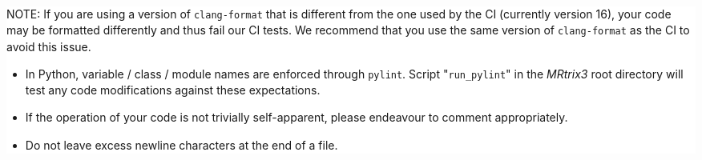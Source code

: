    NOTE: If you are using a version of `clang-format` that is different from the one
   used by the CI (currently version 16), your code may be formatted differently and thus
   fail our CI tests. We recommend that you use the same version of `clang-format` as the
   CI to avoid this issue.

-  In Python, variable / class / module names are enforced through
   `pylint`. Script "`run_pylint`" in the *MRtrix3* root directory
   will test any code modifications against these expectations.

-  If the operation of your code is not trivially self-apparent,
   please endeavour to comment appropriately.

-  Do not leave excess newline characters at the end of a file.
